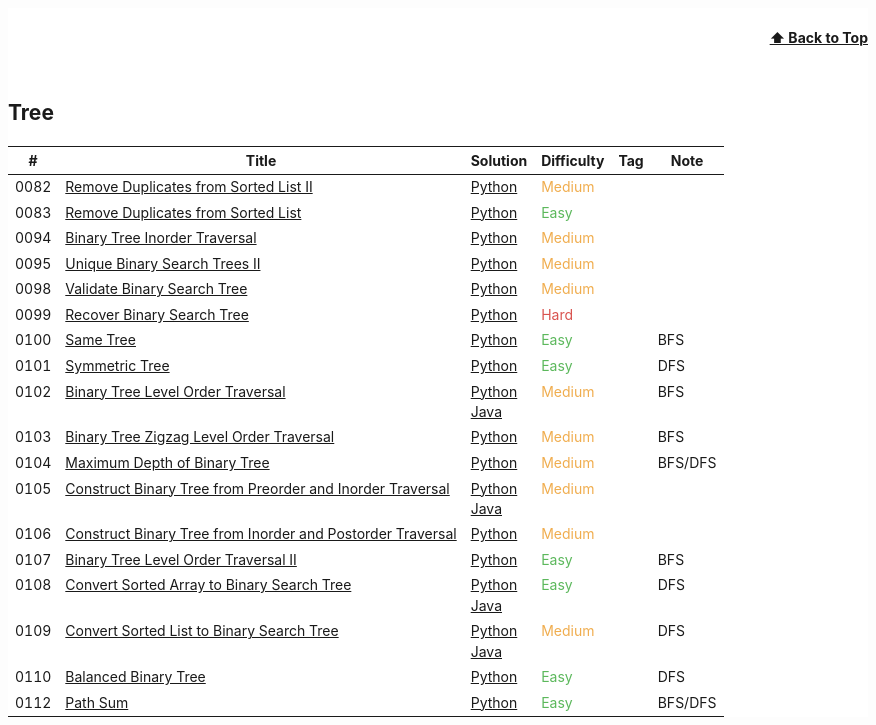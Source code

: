 <br/>
<div align="right">
    <b><a href="#algorithms">⬆️ Back to Top</a></b>
</div>
<br/>



## Tree
|  #  | Title           |  Solution       | Difficulty    | Tag          | Note| 
|-----|---------------- | --------------- | ------------- |--------------|-----|
0082 | [Remove Duplicates from Sorted List II](https://leetcode.com/problems/remove-duplicates-from-sorted-list-ii/) | [Python](./Algorithms/0082_Remove_Duplicates_from_Sorted_List_II/Python)| <font color=#F0AD4E>Medium</font> | |
0083 | [Remove Duplicates from Sorted List](https://leetcode.com/problems/remove-duplicates-from-sorted-list/) | [Python](./Algorithms/0083_Remove_Duplicates_from_Sorted_List/Python)| <font color=#5CB85C>Easy</font> | |
0094 | [Binary Tree Inorder Traversal](https://leetcode.com/problems/binary-tree-inorder-traversal/) | [Python](./Algorithms/0094_Binary_Tree_Inorder_Traversal/Python)| <font color=#F0AD4E>Medium</font> | |
0095 | [Unique Binary Search Trees II](https://leetcode.com/problems/unique-binary-search-trees-ii/) | [Python](./Algorithms/0095_Unique_Binary_Search_Trees_II/Python)| <font color=#F0AD4E>Medium</font> | |
0098 | [Validate Binary Search Tree](https://leetcode.com/problems/validate-binary-search-tree/) | [Python](./Algorithms/0098_Validate_Binary_Search_Tree/Python)| <font color=#F0AD4E>Medium</font> | |
0099 | [Recover Binary Search Tree](https://leetcode.com/problems/recover-binary-search-tree/) | [Python](./Algorithms/0099_Recover_Binary_Search_Tree/Python)| <font color=#D9534F>Hard</font> | |
0100 | [Same Tree](https://leetcode.com/problems/same-tree/) | [Python](./Algorithms/0100_Same_Tree/Python)| <font color=#5CB85C>Easy</font> | |BFS  
0101 | [Symmetric Tree](https://leetcode.com/problems/symmetric-tree/)| [Python](./Algorithms/0101_Symmetric_Tree/Python) | <font color=#5CB85C>Easy</font>| |DFS
0102 | [Binary Tree Level Order Traversal](https://leetcode.com/problems/binary-tree-level-order-traversal/)| [Python](./Algorithms/0102_Binary_Tree_Level_Order_Traversal/Python)<br>[Java](./Algorithms/0102_Binary_Tree_Level_Order_Traversal/Java)  | <font color=#F0AD4E>Medium</font>  | |BFS 
0103 | [Binary Tree Zigzag Level Order Traversal](https://leetcode.com/problems/binary-tree-zigzag-level-order-traversal/)| [Python](./Algorithms/0103_Binary_Tree_Zigzag_Level_Order_Traversal/Python) | <font color=#F0AD4E>Medium</font>  | |BFS 
0104 | [Maximum Depth of Binary Tree](https://leetcode.com/problems/maximum-depth-of-binary-tree/)| [Python](./Algorithms/0104_Maximum_Depth_of_Binary_Tree/Python) | <font color=#F0AD4E>Medium</font>  | |BFS/DFS 
0105 | [Construct Binary Tree from Preorder and Inorder Traversal](https://leetcode.com/problems/construct-binary-tree-from-preorder-and-inorder-traversal/)| [Python](./Algorithms/0105_Construct_Binary_Tree_from_Preorder_and_Inorder_Traversal/Python)<br>[Java](./Algorithms/0105_Construct_Binary_Tree_from_Preorder_and_Inorder_Traversal/Java) |<font color=#F0AD4E>Medium</font> | |  
0106 | [Construct Binary Tree from Inorder and Postorder Traversal](https://leetcode.com/problems/construct-binary-tree-from-inorder-and-postorder-traversal/)| [Python](./Algorithms/0106_Construct_Binary_Tree_from_Inorder_and_Postorder_Traversal/Python) |<font color=#F0AD4E>Medium</font> | |  
0107 | [Binary Tree Level Order Traversal II](https://leetcode.com/problems/binary-tree-level-order-traversal-ii/)| [Python](./Algorithms/0107_Binary_Tree_Level_Order_Traversal_II/Python) |<font color=#5CB85C>Easy</font> | | BFS 
0108 | [Convert Sorted Array to Binary Search Tree](https://leetcode.com/problems/convert-sorted-array-to-binary-search-tree/)| [Python](./Algorithms/0108_Convert_Sorted_Array_to_Binary_Search_Tree/Python)<br>[Java](./Algorithms/0108_Convert_Sorted_Array_to_Binary_Search_Tree/Java)  |<font color=#5CB85C>Easy</font> | | DFS
0109 | [Convert Sorted List to Binary Search Tree](https://leetcode.com/problems/convert-sorted-list-to-binary-search-tree/)| [Python](./Algorithms/0109_Convert_Sorted_List_to_Binary_Search_Tree/Python)<br>[Java](./Algorithms/0109_Convert_Sorted_List_to_Binary_Search_Tree/Java) |<font color=#F0AD4E>Medium</font> | | DFS
0110 | [Balanced Binary Tree](https://leetcode.com/problems/balanced-binary-tree/)| [Python](./Algorithms/0110_Balanced_Binary_Tree/Python) |<font color=#5CB85C>Easy</font> | | DFS
0112 | [Path Sum](https://leetcode.com/problems/path-sum/)| [Python](./Algorithms/0112_Path_Sum/Python) |<font color=#5CB85C>Easy</font> | | BFS/DFS